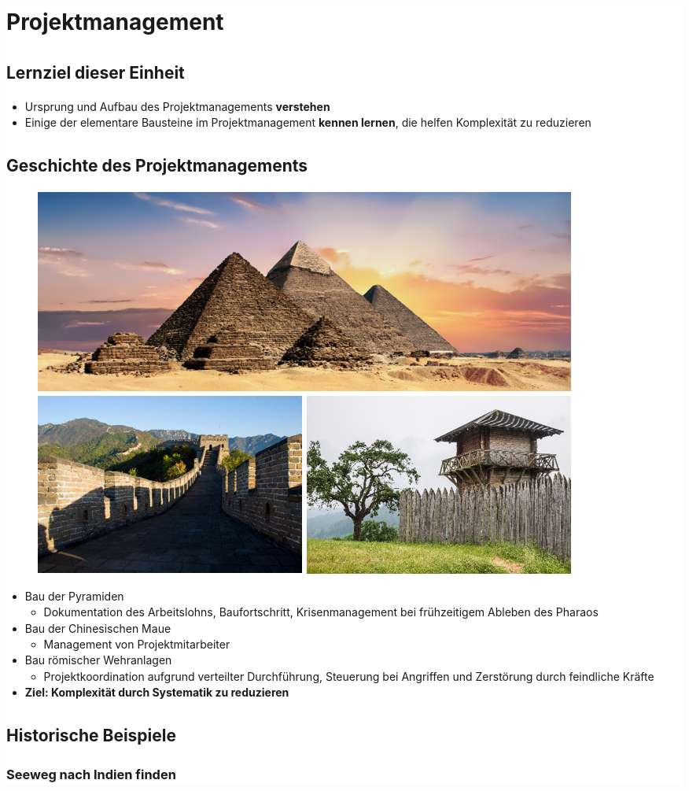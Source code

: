 # Projektmanagement

## Lernziel dieser Einheit

* Ursprung und Aufbau des Projektmanagements **verstehen**
* Einige der elementare Bausteine im Projektmanagement **kennen lernen**, die helfen Komplexität zu reduzieren

## Geschichte des Projektmanagements

<figure><img src=".gitbook/assets/seks.02.pm_history.png" alt=""><figcaption></figcaption></figure>

* Bau der Pyramiden
  * Dokumentation des Arbeitslohns, Baufortschritt, Krisenmanagement bei frühzeitigem Ableben des Pharaos
* Bau der Chinesischen Maue
  * Management von Projektmitarbeiter
* Bau römischer Wehranlagen
  * Projektkoordination aufgrund verteilter Durchführung, Steuerung bei Angriffen und Zerstörung durch feindliche Kräfte
* **Ziel: Komplexität durch Systematik zu reduzieren**

## Historische Beispiele

### Seeweg nach Indien finden

